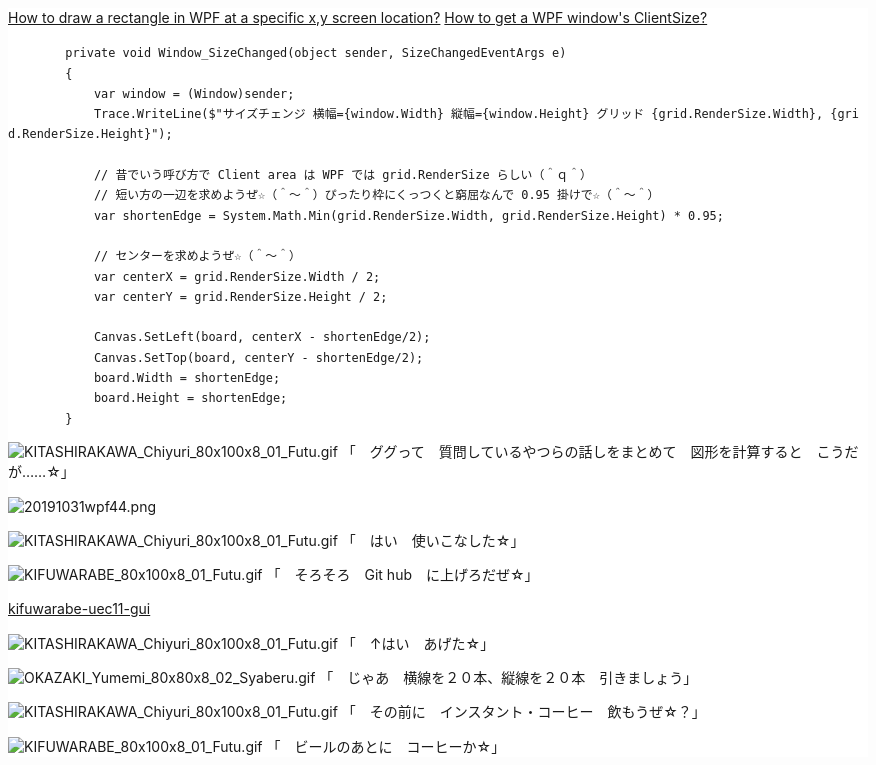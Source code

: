 [How to draw a rectangle in WPF at a specific x,y screen location?](https://stackoverflow.com/questions/12763441/how-to-draw-a-rectangle-in-wpf-at-a-specific-x-y-screen-location)
[How to get a WPF window's ClientSize?](https://stackoverflow.com/questions/955592/how-to-get-a-wpf-windows-clientsize)


```
        private void Window_SizeChanged(object sender, SizeChangedEventArgs e)
        {
            var window = (Window)sender;
            Trace.WriteLine($"サイズチェンジ 横幅={window.Width} 縦幅={window.Height} グリッド {grid.RenderSize.Width}, {grid.RenderSize.Height}");

            // 昔でいう呼び方で Client area は WPF では grid.RenderSize らしい（＾ｑ＾）
            // 短い方の一辺を求めようぜ☆（＾～＾）ぴったり枠にくっつくと窮屈なんで 0.95 掛けで☆（＾～＾）
            var shortenEdge = System.Math.Min(grid.RenderSize.Width, grid.RenderSize.Height) * 0.95;

            // センターを求めようぜ☆（＾～＾）
            var centerX = grid.RenderSize.Width / 2;
            var centerY = grid.RenderSize.Height / 2;

            Canvas.SetLeft(board, centerX - shortenEdge/2);
            Canvas.SetTop(board, centerY - shortenEdge/2);
            board.Width = shortenEdge;
            board.Height = shortenEdge;
        }
```

![KITASHIRAKAWA_Chiyuri_80x100x8_01_Futu.gif](https://crieit.now.sh/upload_images/3da2d4690cf2c3f101c5cbc0e48729f55dbac5db642bd.gif)
「　ググって　質問しているやつらの話しをまとめて　図形を計算すると　こうだが……☆」

![20191031wpf44.png](https://crieit.now.sh/upload_images/218c58bee3e32467ca58ee81f12b118d5dbad7ed5d647.png)

![KITASHIRAKAWA_Chiyuri_80x100x8_01_Futu.gif](https://crieit.now.sh/upload_images/3da2d4690cf2c3f101c5cbc0e48729f55dbac5db642bd.gif)
「　はい　使いこなした☆」

![KIFUWARABE_80x100x8_01_Futu.gif](https://crieit.now.sh/upload_images/5ac9fa3b390b658160717a7c1ef5008a5dbac701eeafd.gif)
「　そろそろ　Git hub　に上げろだぜ☆」

[kifuwarabe-uec11-gui](https://github.com/muzudho/kifuwarabe-uec11-gui)

![KITASHIRAKAWA_Chiyuri_80x100x8_01_Futu.gif](https://crieit.now.sh/upload_images/3da2d4690cf2c3f101c5cbc0e48729f55dbac5db642bd.gif)
「　↑はい　あげた☆」

![OKAZAKI_Yumemi_80x80x8_02_Syaberu.gif](https://crieit.now.sh/upload_images/058791c2dd4c1604ce1bd9ec26d490ae5dbac7809e902.gif)
「　じゃあ　横線を２０本、縦線を２０本　引きましょう」

![KITASHIRAKAWA_Chiyuri_80x100x8_01_Futu.gif](https://crieit.now.sh/upload_images/3da2d4690cf2c3f101c5cbc0e48729f55dbac5db642bd.gif)
「　その前に　インスタント・コーヒー　飲もうぜ☆？」

![KIFUWARABE_80x100x8_01_Futu.gif](https://crieit.now.sh/upload_images/5ac9fa3b390b658160717a7c1ef5008a5dbac701eeafd.gif)
「　ビールのあとに　コーヒーか☆」
